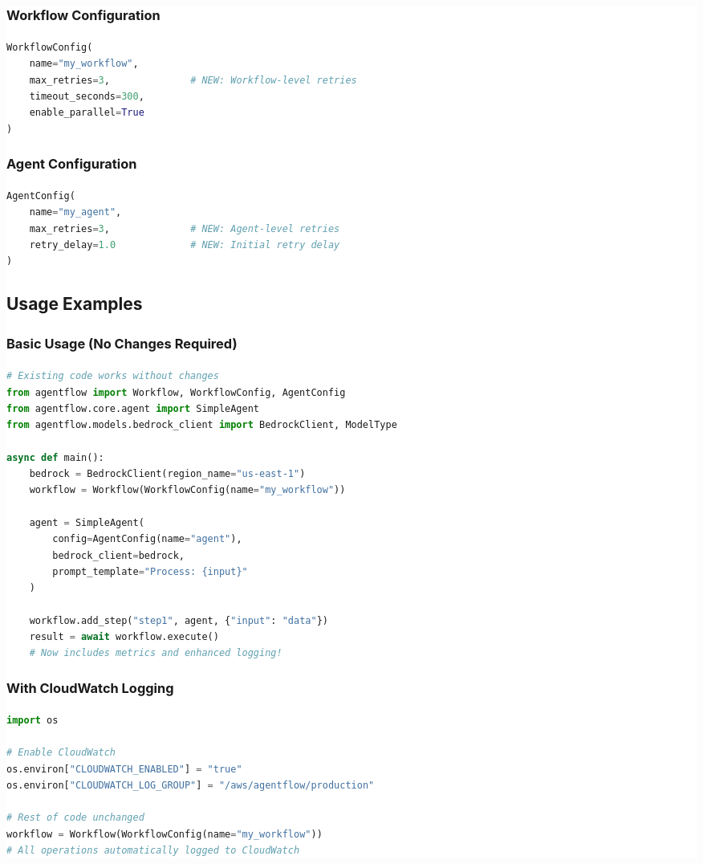 ### Workflow Configuration

```python
WorkflowConfig(
    name="my_workflow",
    max_retries=3,              # NEW: Workflow-level retries
    timeout_seconds=300,
    enable_parallel=True
)
```

### Agent Configuration

```python
AgentConfig(
    name="my_agent",
    max_retries=3,              # NEW: Agent-level retries
    retry_delay=1.0             # NEW: Initial retry delay
)
```

## Usage Examples

### Basic Usage (No Changes Required)

```python
# Existing code works without changes
from agentflow import Workflow, WorkflowConfig, AgentConfig
from agentflow.core.agent import SimpleAgent
from agentflow.models.bedrock_client import BedrockClient, ModelType

async def main():
    bedrock = BedrockClient(region_name="us-east-1")
    workflow = Workflow(WorkflowConfig(name="my_workflow"))
    
    agent = SimpleAgent(
        config=AgentConfig(name="agent"),
        bedrock_client=bedrock,
        prompt_template="Process: {input}"
    )
    
    workflow.add_step("step1", agent, {"input": "data"})
    result = await workflow.execute()
    # Now includes metrics and enhanced logging!
```

### With CloudWatch Logging

```python
import os

# Enable CloudWatch
os.environ["CLOUDWATCH_ENABLED"] = "true"
os.environ["CLOUDWATCH_LOG_GROUP"] = "/aws/agentflow/production"

# Rest of code unchanged
workflow = Workflow(WorkflowConfig(name="my_workflow"))
# All operations automatically logged to CloudWatch
```
